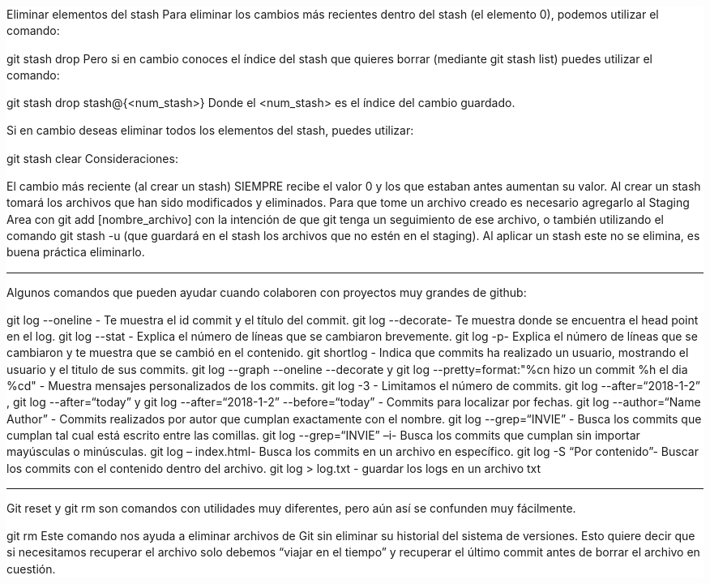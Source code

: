 Eliminar elementos del stash
Para eliminar los cambios más recientes dentro del stash (el elemento 0), podemos utilizar el comando:
 
git stash drop
Pero si en cambio conoces el índice del stash que quieres borrar (mediante git stash list) puedes utilizar el comando:
 
git stash drop stash@{<num_stash>}
Donde el <num_stash> es el índice del cambio guardado.
 
Si en cambio deseas eliminar todos los elementos del stash, puedes utilizar:
 
git stash clear
Consideraciones:
 
El cambio más reciente (al crear un stash) SIEMPRE recibe el valor 0 y los que estaban antes aumentan su valor.
Al crear un stash tomará los archivos que han sido modificados y eliminados. Para que tome un archivo creado es necesario agregarlo al Staging Area con git add [nombre_archivo] con la intención de que git tenga un seguimiento de ese archivo, o también utilizando el comando git stash -u (que guardará en el stash los archivos que no estén en el staging).
Al aplicar un stash este no se elimina, es buena práctica eliminarlo.
 
************************************************************************************************************************************************************
Algunos comandos que pueden ayudar cuando colaboren con proyectos muy grandes de github:
 
git log --oneline - Te muestra el id commit y el título del commit.
git log --decorate- Te muestra donde se encuentra el head point en el log.
git log --stat - Explica el número de líneas que se cambiaron brevemente.
git log -p- Explica el número de líneas que se cambiaron y te muestra que se cambió en el contenido.
git shortlog - Indica que commits ha realizado un usuario, mostrando el usuario y el titulo de sus commits.
git log --graph --oneline --decorate y
git log --pretty=format:"%cn hizo un commit %h el dia %cd" - Muestra mensajes personalizados de los commits.
git log -3 - Limitamos el número de commits.
git log --after=“2018-1-2” ,
git log --after=“today” y
git log --after=“2018-1-2” --before=“today” - Commits para localizar por fechas.
git log --author=“Name Author” - Commits realizados por autor que cumplan exactamente con el nombre.
git log --grep=“INVIE” - Busca los commits que cumplan tal cual está escrito entre las comillas.
git log --grep=“INVIE” –i- Busca los commits que cumplan sin importar mayúsculas o minúsculas.
git log – index.html- Busca los commits en un archivo en específico.
git log -S “Por contenido”- Buscar los commits con el contenido dentro del archivo.
git log > log.txt - guardar los logs en un archivo txt
 
************************************************************************************************************************************************************
Git reset y git rm son comandos con utilidades muy diferentes, pero aún así se confunden muy fácilmente.
 
git rm
Este comando nos ayuda a eliminar archivos de Git sin eliminar su historial del sistema de versiones. Esto quiere decir que si necesitamos recuperar el archivo solo debemos “viajar en el tiempo” y recuperar el último commit antes de borrar el archivo en cuestión.
 